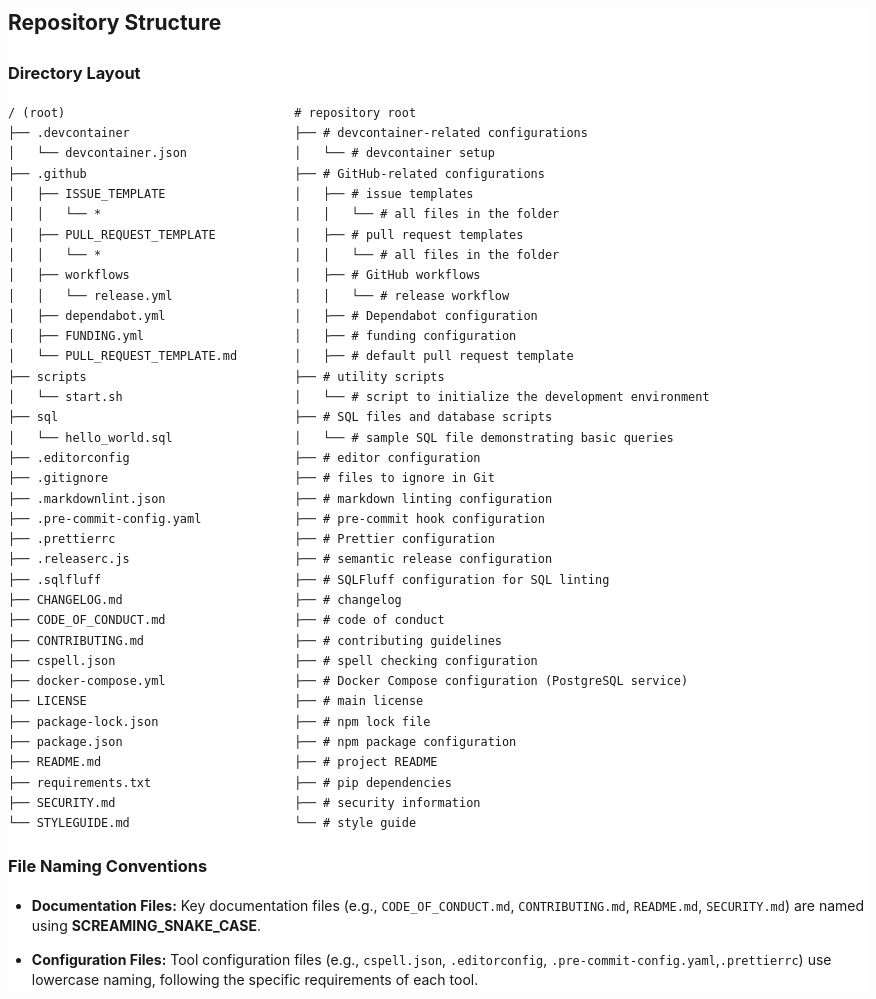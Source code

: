 ## Repository Structure

### Directory Layout

```plaintext
/ (root)                                # repository root
├── .devcontainer                       ├── # devcontainer-related configurations
│   └── devcontainer.json               │   └── # devcontainer setup
├── .github                             ├── # GitHub-related configurations
│   ├── ISSUE_TEMPLATE                  │   ├── # issue templates
│   │   └── *                           │   │   └── # all files in the folder
│   ├── PULL_REQUEST_TEMPLATE           │   ├── # pull request templates
│   │   └── *                           │   │   └── # all files in the folder
│   ├── workflows                       │   ├── # GitHub workflows
│   │   └── release.yml                 │   │   └── # release workflow
│   ├── dependabot.yml                  │   ├── # Dependabot configuration
│   ├── FUNDING.yml                     │   ├── # funding configuration
│   └── PULL_REQUEST_TEMPLATE.md        │   ├── # default pull request template
├── scripts                             ├── # utility scripts
│   └── start.sh                        │   └── # script to initialize the development environment
├── sql                                 ├── # SQL files and database scripts
│   └── hello_world.sql                 │   └── # sample SQL file demonstrating basic queries
├── .editorconfig                       ├── # editor configuration
├── .gitignore                          ├── # files to ignore in Git
├── .markdownlint.json                  ├── # markdown linting configuration
├── .pre-commit-config.yaml             ├── # pre-commit hook configuration
├── .prettierrc                         ├── # Prettier configuration
├── .releaserc.js                       ├── # semantic release configuration
├── .sqlfluff                           ├── # SQLFluff configuration for SQL linting
├── CHANGELOG.md                        ├── # changelog
├── CODE_OF_CONDUCT.md                  ├── # code of conduct
├── CONTRIBUTING.md                     ├── # contributing guidelines
├── cspell.json                         ├── # spell checking configuration
├── docker-compose.yml                  ├── # Docker Compose configuration (PostgreSQL service)
├── LICENSE                             ├── # main license
├── package-lock.json                   ├── # npm lock file
├── package.json                        ├── # npm package configuration
├── README.md                           ├── # project README
├── requirements.txt                    ├── # pip dependencies
├── SECURITY.md                         ├── # security information
└── STYLEGUIDE.md                       └── # style guide
```

### File Naming Conventions

- **Documentation Files:**
  Key documentation files (e.g., `CODE_OF_CONDUCT.md`, `CONTRIBUTING.md`, `README.md`, `SECURITY.md`) are named using
  **SCREAMING_SNAKE_CASE**.

- **Configuration Files:**
  Tool configuration files (e.g., `cspell.json`, `.editorconfig`, `.pre-commit-config.yaml`,`.prettierrc`)
  use lowercase naming, following the specific requirements of each tool.
